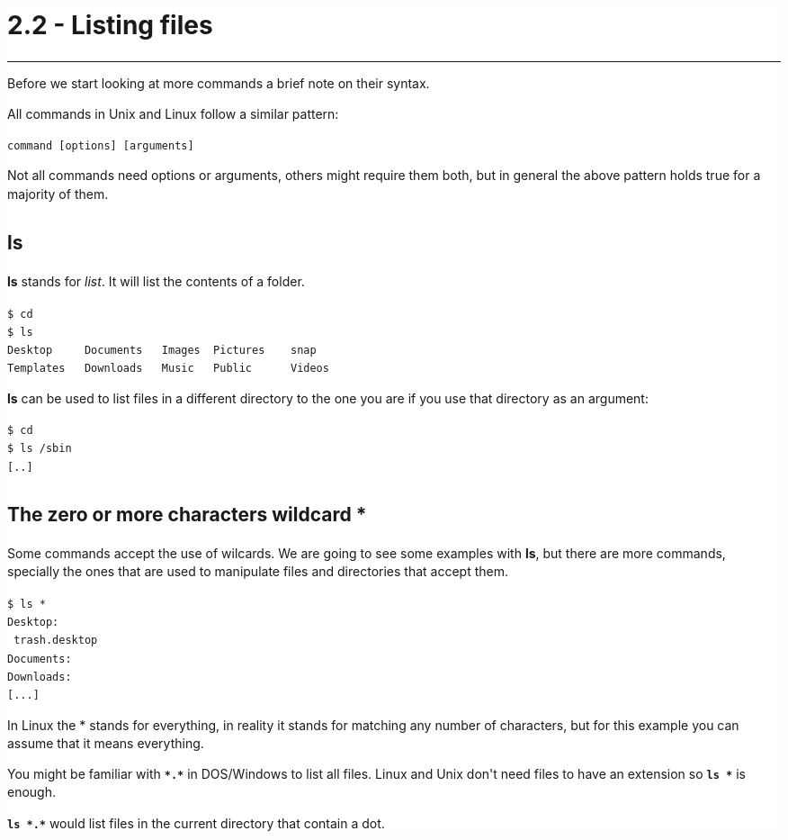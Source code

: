# 2.2 - Listing files
---------------------

Before we start looking at more commands a brief note on their syntax.

All commands in Unix and Linux follow a similar pattern:

```
command [options] [arguments]
```

Not all commands need options or arguments, others might require them both, but in general the above pattern holds true for a majority of them.


## ls
**ls** stands for _list_. It will list the contents of a folder.

```shell
$ cd
$ ls
Desktop     Documents   Images  Pictures    snap
Templates   Downloads   Music   Public      Videos
```

**ls** can be used to list files in a different directory to the one you are if you use that directory as an argument:

```shell
$ cd
$ ls /sbin
[..]
```

## The zero or more characters wildcard *
Some commands accept the use of wilcards. We are going to see some examples with **ls**, but there are more commands, specially the ones that are used to manipulate files and directories that accept them.

```shell
$ ls *
Desktop:
 trash.desktop
Documents:
Downloads:
[...]
```

In Linux the * stands for everything, in reality it stands for matching any number of characters, but for this example you can assume that it means everything. 

You might be familiar with **`*.*`** in DOS/Windows to list all files. Linux and Unix don't need files to have an extension  so **`ls *`** is enough.

**`ls *.*`** would list files in the current directory that contain a dot.

